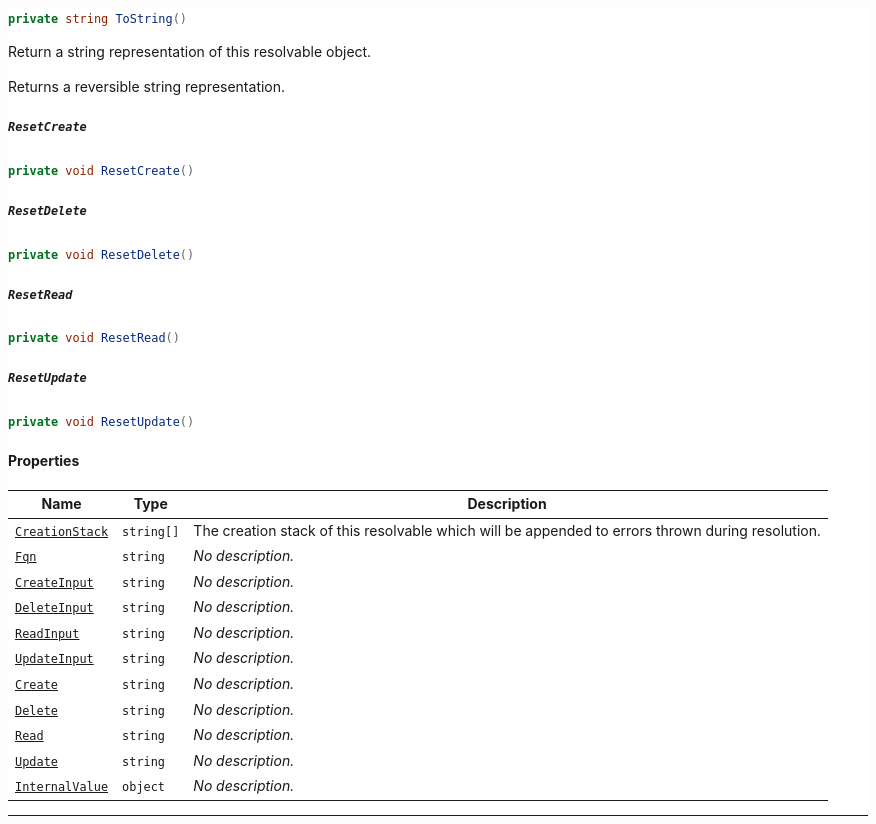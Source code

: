 ```csharp
private string ToString()
```

Return a string representation of this resolvable object.

Returns a reversible string representation.

##### `ResetCreate` <a name="ResetCreate" id="@cdktf/provider-azurerm.functionAppHybridConnection.FunctionAppHybridConnectionTimeoutsOutputReference.resetCreate"></a>

```csharp
private void ResetCreate()
```

##### `ResetDelete` <a name="ResetDelete" id="@cdktf/provider-azurerm.functionAppHybridConnection.FunctionAppHybridConnectionTimeoutsOutputReference.resetDelete"></a>

```csharp
private void ResetDelete()
```

##### `ResetRead` <a name="ResetRead" id="@cdktf/provider-azurerm.functionAppHybridConnection.FunctionAppHybridConnectionTimeoutsOutputReference.resetRead"></a>

```csharp
private void ResetRead()
```

##### `ResetUpdate` <a name="ResetUpdate" id="@cdktf/provider-azurerm.functionAppHybridConnection.FunctionAppHybridConnectionTimeoutsOutputReference.resetUpdate"></a>

```csharp
private void ResetUpdate()
```


#### Properties <a name="Properties" id="Properties"></a>

| **Name** | **Type** | **Description** |
| --- | --- | --- |
| <code><a href="#@cdktf/provider-azurerm.functionAppHybridConnection.FunctionAppHybridConnectionTimeoutsOutputReference.property.creationStack">CreationStack</a></code> | <code>string[]</code> | The creation stack of this resolvable which will be appended to errors thrown during resolution. |
| <code><a href="#@cdktf/provider-azurerm.functionAppHybridConnection.FunctionAppHybridConnectionTimeoutsOutputReference.property.fqn">Fqn</a></code> | <code>string</code> | *No description.* |
| <code><a href="#@cdktf/provider-azurerm.functionAppHybridConnection.FunctionAppHybridConnectionTimeoutsOutputReference.property.createInput">CreateInput</a></code> | <code>string</code> | *No description.* |
| <code><a href="#@cdktf/provider-azurerm.functionAppHybridConnection.FunctionAppHybridConnectionTimeoutsOutputReference.property.deleteInput">DeleteInput</a></code> | <code>string</code> | *No description.* |
| <code><a href="#@cdktf/provider-azurerm.functionAppHybridConnection.FunctionAppHybridConnectionTimeoutsOutputReference.property.readInput">ReadInput</a></code> | <code>string</code> | *No description.* |
| <code><a href="#@cdktf/provider-azurerm.functionAppHybridConnection.FunctionAppHybridConnectionTimeoutsOutputReference.property.updateInput">UpdateInput</a></code> | <code>string</code> | *No description.* |
| <code><a href="#@cdktf/provider-azurerm.functionAppHybridConnection.FunctionAppHybridConnectionTimeoutsOutputReference.property.create">Create</a></code> | <code>string</code> | *No description.* |
| <code><a href="#@cdktf/provider-azurerm.functionAppHybridConnection.FunctionAppHybridConnectionTimeoutsOutputReference.property.delete">Delete</a></code> | <code>string</code> | *No description.* |
| <code><a href="#@cdktf/provider-azurerm.functionAppHybridConnection.FunctionAppHybridConnectionTimeoutsOutputReference.property.read">Read</a></code> | <code>string</code> | *No description.* |
| <code><a href="#@cdktf/provider-azurerm.functionAppHybridConnection.FunctionAppHybridConnectionTimeoutsOutputReference.property.update">Update</a></code> | <code>string</code> | *No description.* |
| <code><a href="#@cdktf/provider-azurerm.functionAppHybridConnection.FunctionAppHybridConnectionTimeoutsOutputReference.property.internalValue">InternalValue</a></code> | <code>object</code> | *No description.* |

---